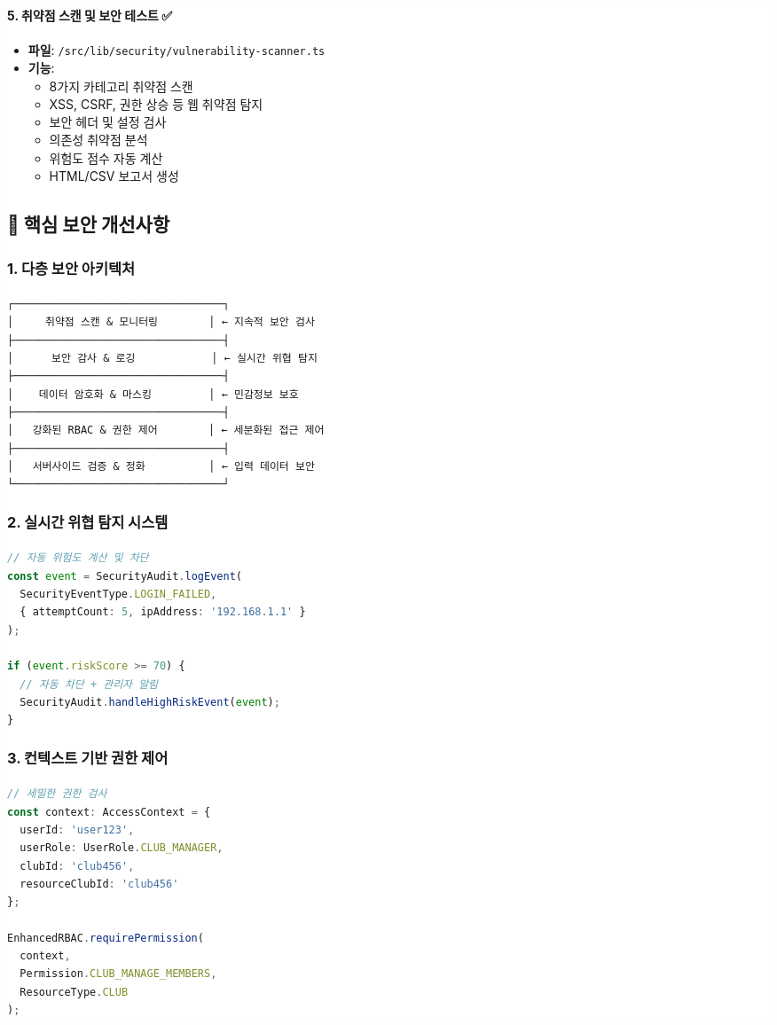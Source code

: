#### 5. **취약점 스캔 및 보안 테스트** ✅
- **파일**: `/src/lib/security/vulnerability-scanner.ts`
- **기능**:
  - 8가지 카테고리 취약점 스캔
  - XSS, CSRF, 권한 상승 등 웹 취약점 탐지
  - 보안 헤더 및 설정 검사
  - 의존성 취약점 분석
  - 위험도 점수 자동 계산
  - HTML/CSV 보고서 생성

## 🚀 핵심 보안 개선사항

### 1. **다층 보안 아키텍처**
```
┌─────────────────────────────────┐
│     취약점 스캔 & 모니터링        │ ← 지속적 보안 검사
├─────────────────────────────────┤
│      보안 감사 & 로깅            │ ← 실시간 위협 탐지
├─────────────────────────────────┤
│    데이터 암호화 & 마스킹         │ ← 민감정보 보호
├─────────────────────────────────┤
│   강화된 RBAC & 권한 제어        │ ← 세분화된 접근 제어
├─────────────────────────────────┤
│   서버사이드 검증 & 정화          │ ← 입력 데이터 보안
└─────────────────────────────────┘
```

### 2. **실시간 위협 탐지 시스템**
```typescript
// 자동 위험도 계산 및 차단
const event = SecurityAudit.logEvent(
  SecurityEventType.LOGIN_FAILED,
  { attemptCount: 5, ipAddress: '192.168.1.1' }
);

if (event.riskScore >= 70) {
  // 자동 차단 + 관리자 알림
  SecurityAudit.handleHighRiskEvent(event);
}
```

### 3. **컨텍스트 기반 권한 제어**
```typescript
// 세밀한 권한 검사
const context: AccessContext = {
  userId: 'user123',
  userRole: UserRole.CLUB_MANAGER,
  clubId: 'club456',
  resourceClubId: 'club456'
};

EnhancedRBAC.requirePermission(
  context,
  Permission.CLUB_MANAGE_MEMBERS,
  ResourceType.CLUB
);
```
